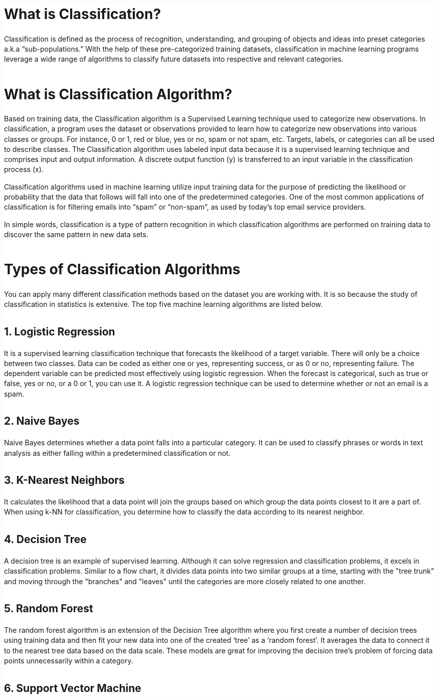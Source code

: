 # What is Classification?
Classification is defined as the process of recognition, understanding, and grouping of objects and ideas into preset categories a.k.a “sub-populations.” With the help of these pre-categorized training datasets, classification in machine learning programs leverage a wide range of algorithms to classify future datasets into respective and relevant categories.
# What is Classification Algorithm?
Based on training data, the Classification algorithm is a Supervised Learning technique used to categorize new observations. In classification, a program uses the dataset or observations provided to learn how to categorize new observations into various classes or groups. For instance, 0 or 1, red or blue, yes or no, spam or not spam, etc. Targets, labels, or categories can all be used to describe classes. The Classification algorithm uses labeled input data because it is a supervised learning technique and comprises input and output information. A discrete output function (y) is transferred to an input variable in the classification process (x).

Classification algorithms used in machine learning utilize input training data for the purpose of predicting the likelihood or probability that the data that follows will fall into one of the predetermined categories. One of the most common applications of classification is for filtering emails into “spam” or “non-spam”, as used by today’s top email service providers.

In simple words, classification is a type of pattern recognition in which classification algorithms are performed on training data to discover the same pattern in new data sets.
# Types of Classification Algorithms
You can apply many different classification methods based on the dataset you are working with. It is so because the study of classification in statistics is extensive. The top five machine learning algorithms are listed below.

## 1. Logistic Regression
It is a supervised learning classification technique that forecasts the likelihood of a target variable. There will only be a choice between two classes. Data can be coded as either one or yes, representing success, or as 0 or no, representing failure. The dependent variable can be predicted most effectively using logistic regression. When the forecast is categorical, such as true or false, yes or no, or a 0 or 1, you can use it. A logistic regression technique can be used to determine whether or not an email is a spam.
## 2. Naive Bayes
Naive Bayes determines whether a data point falls into a particular category. It can be used to classify phrases or words in text analysis as either falling within a predetermined classification or not.
## 3. K-Nearest Neighbors
It calculates the likelihood that a data point will join the groups based on which group the data points closest to it are a part of. When using k-NN for classification, you determine how to classify the data according to its nearest neighbor.
## 4. Decision Tree
A decision tree is an example of supervised learning. Although it can solve regression and classification problems, it excels in classification problems. Similar to a flow chart, it divides data points into two similar groups at a time, starting with the "tree trunk" and moving through the "branches" and "leaves" until the categories are more closely related to one another.
## 5. Random Forest
The random forest algorithm is an extension of the Decision Tree algorithm where you first create a number of decision trees using training data and then fit your new data into one of the created ‘tree’ as a ‘random forest’. It averages the data to connect it to the nearest tree data based on the data scale. These models are great for improving the decision tree’s problem of forcing data points unnecessarily within a category.
## 6. Support Vector Machine